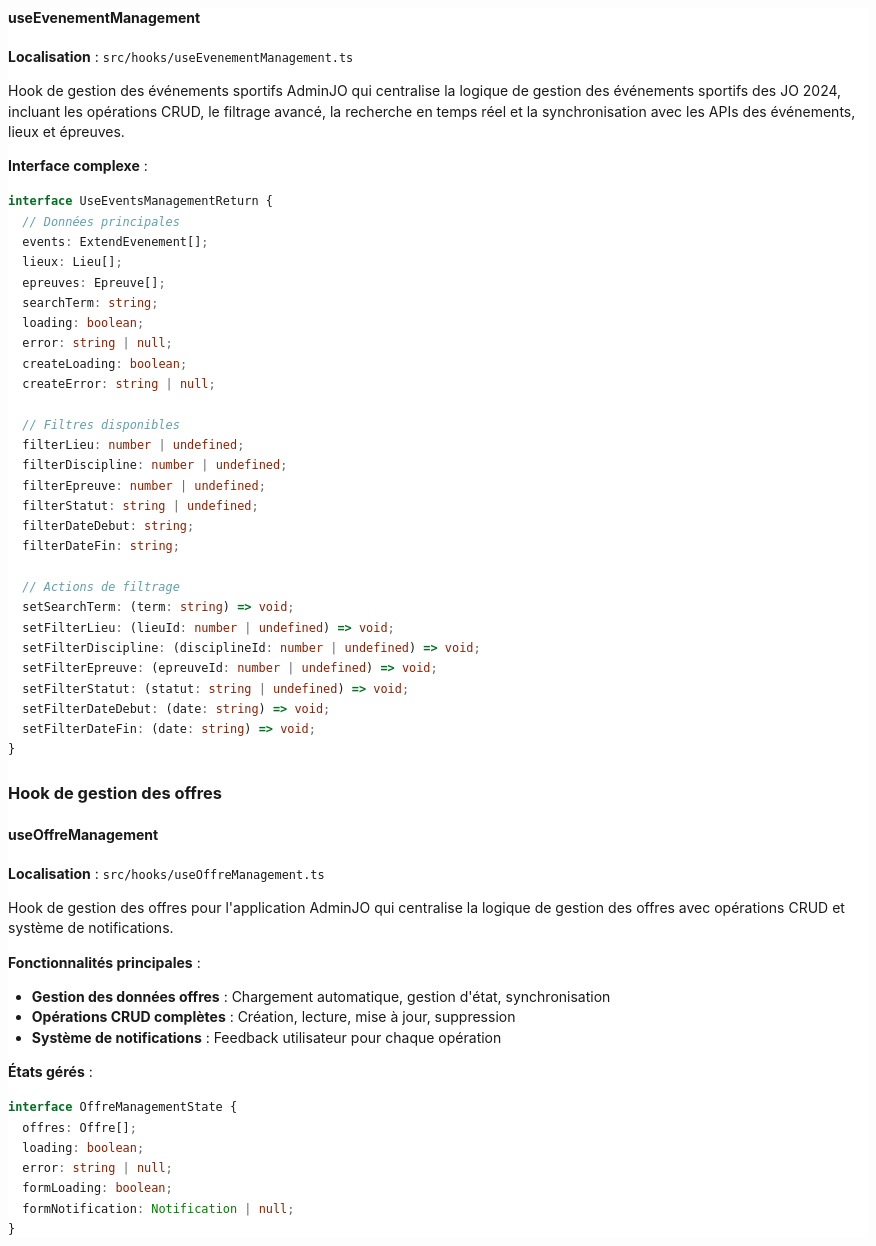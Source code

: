 #### useEvenementManagement
**Localisation** : `src/hooks/useEvenementManagement.ts`

Hook de gestion des événements sportifs AdminJO qui centralise la logique de gestion des événements sportifs des JO 2024, incluant les opérations CRUD, le filtrage avancé, la recherche en temps réel et la synchronisation avec les APIs des événements, lieux et épreuves.

**Interface complexe** :
```typescript
interface UseEventsManagementReturn {
  // Données principales
  events: ExtendEvenement[];
  lieux: Lieu[];
  epreuves: Epreuve[];
  searchTerm: string;
  loading: boolean;
  error: string | null;
  createLoading: boolean;
  createError: string | null;

  // Filtres disponibles
  filterLieu: number | undefined;
  filterDiscipline: number | undefined;
  filterEpreuve: number | undefined;
  filterStatut: string | undefined;
  filterDateDebut: string;
  filterDateFin: string;

  // Actions de filtrage
  setSearchTerm: (term: string) => void;
  setFilterLieu: (lieuId: number | undefined) => void;
  setFilterDiscipline: (disciplineId: number | undefined) => void;
  setFilterEpreuve: (epreuveId: number | undefined) => void;
  setFilterStatut: (statut: string | undefined) => void;
  setFilterDateDebut: (date: string) => void;
  setFilterDateFin: (date: string) => void;
}
```

### Hook de gestion des offres

#### useOffreManagement
**Localisation** : `src/hooks/useOffreManagement.ts`

Hook de gestion des offres pour l'application AdminJO qui centralise la logique de gestion des offres avec opérations CRUD et système de notifications.

**Fonctionnalités principales** :
- **Gestion des données offres** : Chargement automatique, gestion d'état, synchronisation
- **Opérations CRUD complètes** : Création, lecture, mise à jour, suppression
- **Système de notifications** : Feedback utilisateur pour chaque opération

**États gérés** :
```typescript
interface OffreManagementState {
  offres: Offre[];
  loading: boolean;
  error: string | null;
  formLoading: boolean;
  formNotification: Notification | null;
}
```
